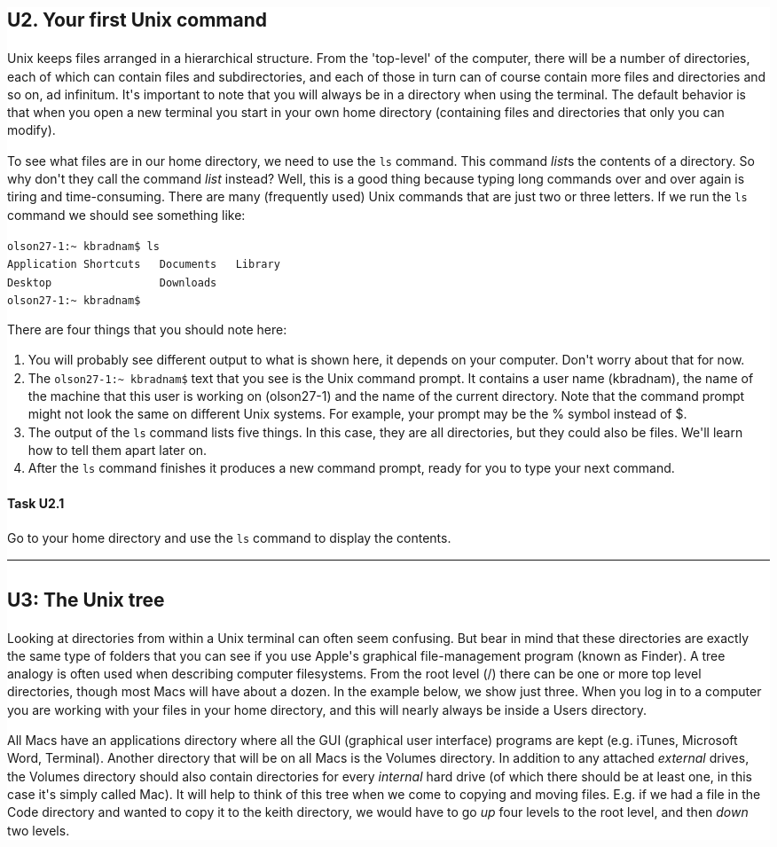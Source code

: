 
## U2. Your first Unix command

Unix keeps files arranged in a hierarchical structure. From the 'top-level' of the computer, there will be a number of directories, each of which can contain files and subdirectories, and each of those in turn can of course contain more files and directories and so on, ad infinitum. It's important to note that you will always be in a directory when using the terminal. The default behavior is that when you open a new terminal you start in your own home directory (containing files and directories that only you can modify).

To see what files are in our home directory, we need to use the `ls` command. This command *list*s the contents of a directory. So why don't they call the command *list* instead? Well, this is a good thing because typing long commands over and over again is tiring and time-consuming. There are many (frequently used) Unix commands that are just two or three letters. If we run the `ls` command we should see something like:

	olson27-1:~ kbradnam$ ls 
	Application Shortcuts 	Documents	Library 
	Desktop					Downloads 
	olson27-1:~ kbradnam$

There are four things that you should note here:

1. You will probably see different output to what is shown here, it depends on your computer. Don't worry about that for now. 
2. The `olson27-1:~ kbradnam$` text that you see is the Unix command prompt. It contains a user name (kbradnam), the name of the machine that this user is working on (olson27-1) and the name of the current directory. Note that the command prompt might not look the same on different Unix systems. For example, your prompt may be the \% symbol instead of \$.
3. The output of the `ls` command lists five things. In this case, they are all directories, but they could also be files. We'll learn how to tell them apart later on. 
4. After the `ls` command finishes it produces a new command prompt, ready for you to type your next command.

#### Task U2.1
Go to your home directory and use the `ls` command to display the contents.

---

## U3: The Unix tree

Looking at directories from within a Unix terminal can often seem confusing. But bear in mind that these directories are exactly the same type of folders that you can see if you use Apple's graphical file-management program (known as Finder). A tree analogy is often used when describing computer filesystems. From the root level (/) there can be one or more top level directories, though most Macs will have about a dozen. In the example below, we show just three. When you log in to a computer you are working with your files in your home directory, and this will nearly always be inside a Users directory.

All Macs have an applications directory where all the GUI (graphical user interface) programs are kept (e.g. iTunes, Microsoft Word, Terminal). Another directory that will be on all Macs is the Volumes directory. In addition to any attached _external_ drives, the Volumes directory should also contain directories for every _internal_ hard drive (of which there should be at least one, in this case it's simply called Mac). It will help to think of this tree when we come to copying and moving files. E.g. if we had a file in the Code directory and wanted to copy it to the keith directory, we would have to go _up_ four levels to the root level, and then _down_ two levels.
